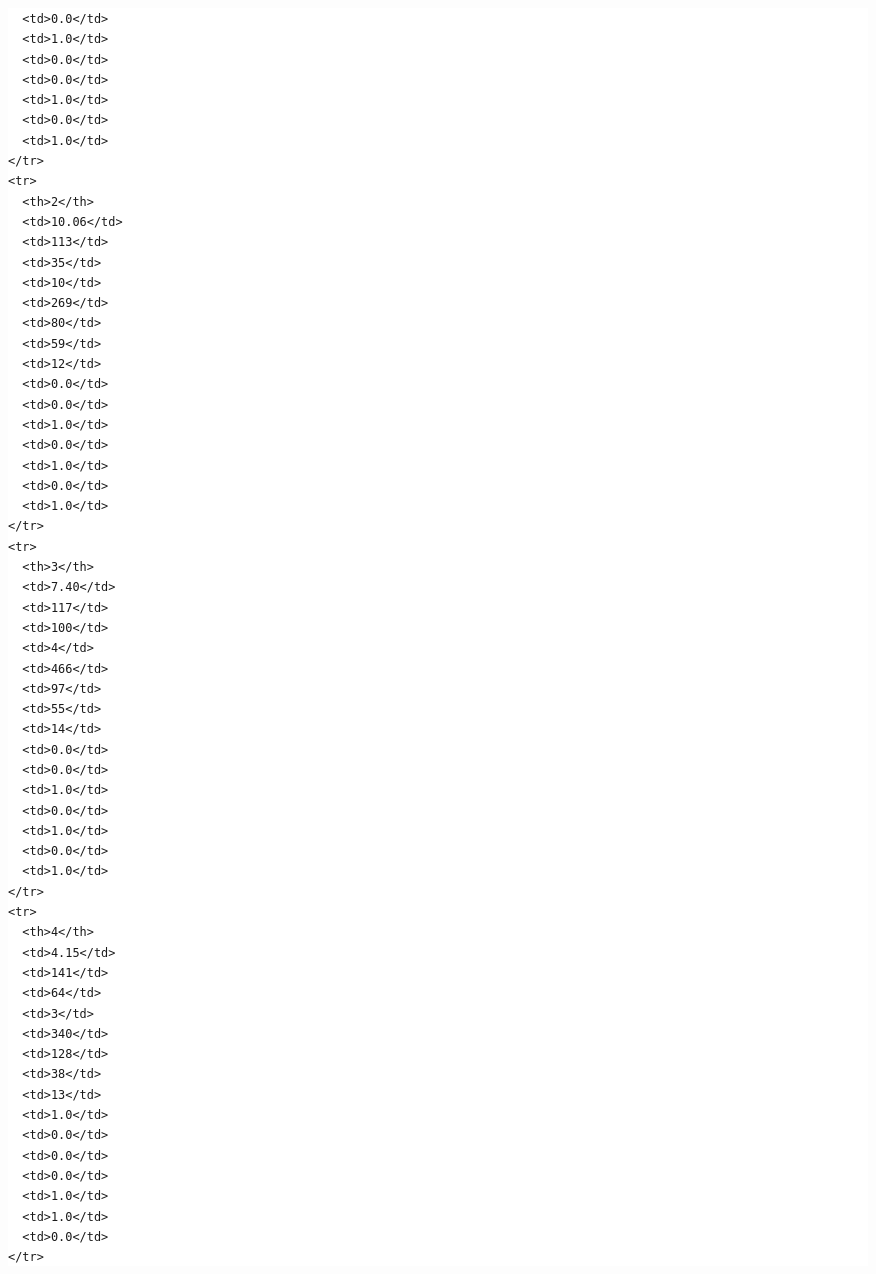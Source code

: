       <td>0.0</td>
      <td>1.0</td>
      <td>0.0</td>
      <td>0.0</td>
      <td>1.0</td>
      <td>0.0</td>
      <td>1.0</td>
    </tr>
    <tr>
      <th>2</th>
      <td>10.06</td>
      <td>113</td>
      <td>35</td>
      <td>10</td>
      <td>269</td>
      <td>80</td>
      <td>59</td>
      <td>12</td>
      <td>0.0</td>
      <td>0.0</td>
      <td>1.0</td>
      <td>0.0</td>
      <td>1.0</td>
      <td>0.0</td>
      <td>1.0</td>
    </tr>
    <tr>
      <th>3</th>
      <td>7.40</td>
      <td>117</td>
      <td>100</td>
      <td>4</td>
      <td>466</td>
      <td>97</td>
      <td>55</td>
      <td>14</td>
      <td>0.0</td>
      <td>0.0</td>
      <td>1.0</td>
      <td>0.0</td>
      <td>1.0</td>
      <td>0.0</td>
      <td>1.0</td>
    </tr>
    <tr>
      <th>4</th>
      <td>4.15</td>
      <td>141</td>
      <td>64</td>
      <td>3</td>
      <td>340</td>
      <td>128</td>
      <td>38</td>
      <td>13</td>
      <td>1.0</td>
      <td>0.0</td>
      <td>0.0</td>
      <td>0.0</td>
      <td>1.0</td>
      <td>1.0</td>
      <td>0.0</td>
    </tr>
  </tbody>
</table>